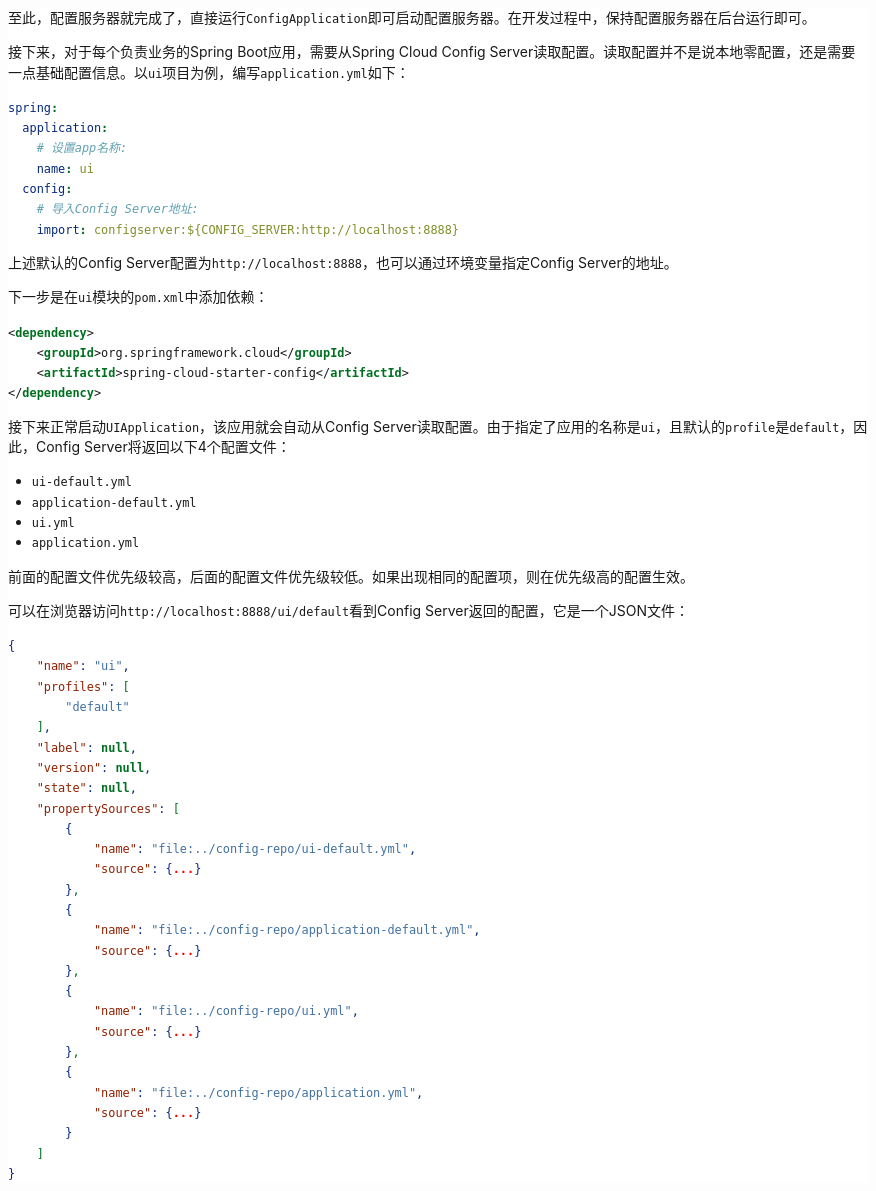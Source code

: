 至此，配置服务器就完成了，直接运行`ConfigApplication`即可启动配置服务器。在开发过程中，保持配置服务器在后台运行即可。

接下来，对于每个负责业务的Spring Boot应用，需要从Spring Cloud Config Server读取配置。读取配置并不是说本地零配置，还是需要一点基础配置信息。以`ui`项目为例，编写`application.yml`如下：

```yaml
spring:
  application:
    # 设置app名称:
    name: ui
  config:
    # 导入Config Server地址:
    import: configserver:${CONFIG_SERVER:http://localhost:8888}
```

上述默认的Config Server配置为`http://localhost:8888`，也可以通过环境变量指定Config Server的地址。

下一步是在`ui`模块的`pom.xml`中添加依赖：

```xml
<dependency>
    <groupId>org.springframework.cloud</groupId>
    <artifactId>spring-cloud-starter-config</artifactId>
</dependency>
```

接下来正常启动`UIApplication`，该应用就会自动从Config Server读取配置。由于指定了应用的名称是`ui`，且默认的`profile`是`default`，因此，Config Server将返回以下4个配置文件：

- `ui-default.yml`
- `application-default.yml`
- `ui.yml`
- `application.yml`

前面的配置文件优先级较高，后面的配置文件优先级较低。如果出现相同的配置项，则在优先级高的配置生效。

可以在浏览器访问`http://localhost:8888/ui/default`看到Config Server返回的配置，它是一个JSON文件：

```json
{
    "name": "ui",
    "profiles": [
        "default"
    ],
    "label": null,
    "version": null,
    "state": null,
    "propertySources": [
        {
            "name": "file:../config-repo/ui-default.yml",
            "source": {...}
        },
        {
            "name": "file:../config-repo/application-default.yml",
            "source": {...}
        },
        {
            "name": "file:../config-repo/ui.yml",
            "source": {...}
        },
        {
            "name": "file:../config-repo/application.yml",
            "source": {...}
        }
    ]
}
```
